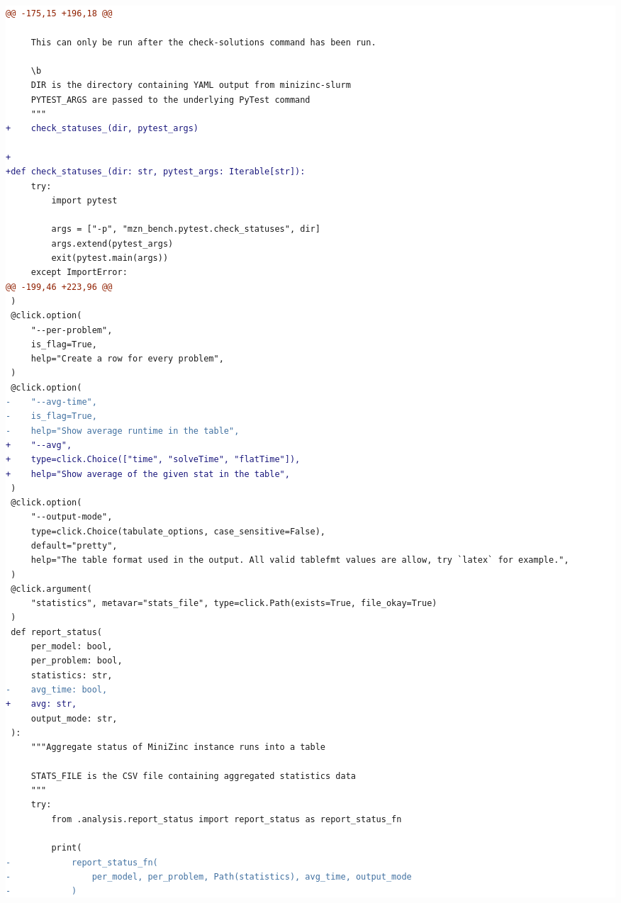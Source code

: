 ```diff
@@ -175,15 +196,18 @@
 
     This can only be run after the check-solutions command has been run.
 
     \b
     DIR is the directory containing YAML output from minizinc-slurm
     PYTEST_ARGS are passed to the underlying PyTest command
     """
+    check_statuses_(dir, pytest_args)
 
+
+def check_statuses_(dir: str, pytest_args: Iterable[str]):
     try:
         import pytest
 
         args = ["-p", "mzn_bench.pytest.check_statuses", dir]
         args.extend(pytest_args)
         exit(pytest.main(args))
     except ImportError:
@@ -199,46 +223,96 @@
 )
 @click.option(
     "--per-problem",
     is_flag=True,
     help="Create a row for every problem",
 )
 @click.option(
-    "--avg-time",
-    is_flag=True,
-    help="Show average runtime in the table",
+    "--avg",
+    type=click.Choice(["time", "solveTime", "flatTime"]),
+    help="Show average of the given stat in the table",
 )
 @click.option(
     "--output-mode",
     type=click.Choice(tabulate_options, case_sensitive=False),
     default="pretty",
     help="The table format used in the output. All valid tablefmt values are allow, try `latex` for example.",
 )
 @click.argument(
     "statistics", metavar="stats_file", type=click.Path(exists=True, file_okay=True)
 )
 def report_status(
     per_model: bool,
     per_problem: bool,
     statistics: str,
-    avg_time: bool,
+    avg: str,
     output_mode: str,
 ):
     """Aggregate status of MiniZinc instance runs into a table
 
     STATS_FILE is the CSV file containing aggregated statistics data
     """
     try:
         from .analysis.report_status import report_status as report_status_fn
 
         print(
-            report_status_fn(
-                per_model, per_problem, Path(statistics), avg_time, output_mode
-            )
```